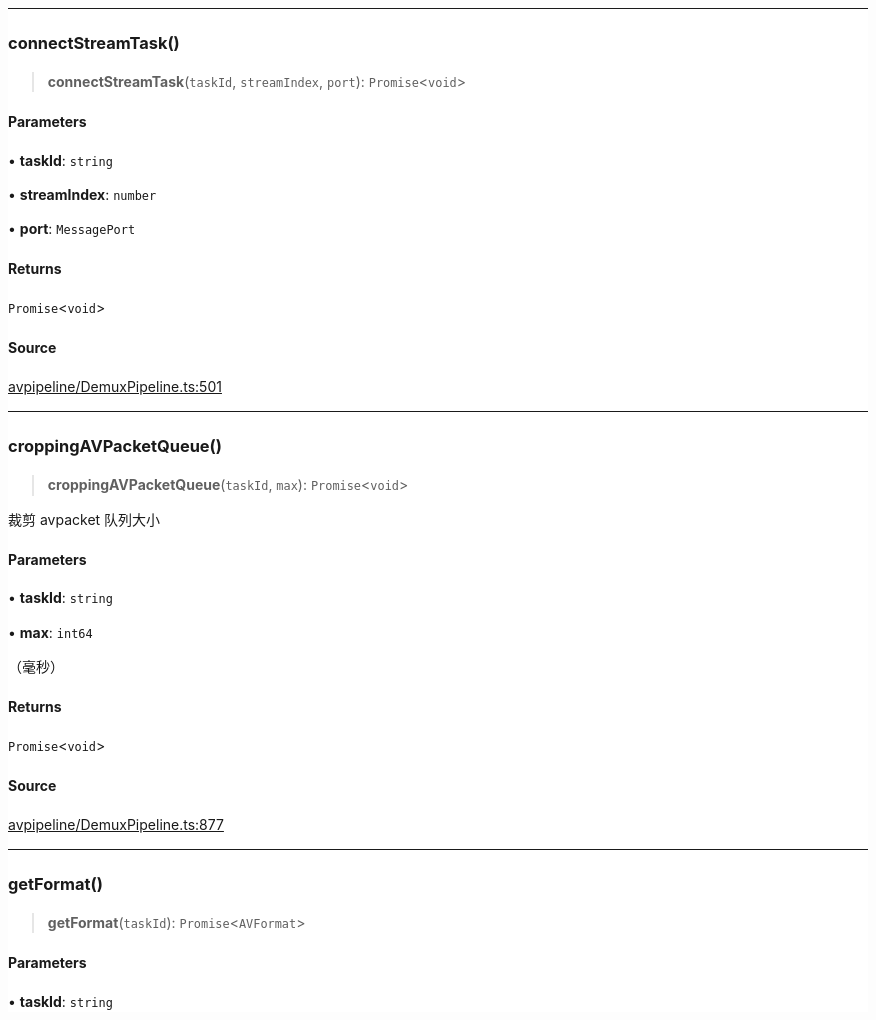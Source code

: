 ***

### connectStreamTask()

> **connectStreamTask**(`taskId`, `streamIndex`, `port`): `Promise`\<`void`\>

#### Parameters

• **taskId**: `string`

• **streamIndex**: `number`

• **port**: `MessagePort`

#### Returns

`Promise`\<`void`\>

#### Source

[avpipeline/DemuxPipeline.ts:501](https://github.com/zhaohappy/libmedia/blob/87bf8029d8be58d5035a3f4dc7037c25d1ac371b/src/avpipeline/DemuxPipeline.ts#L501)

***

### croppingAVPacketQueue()

> **croppingAVPacketQueue**(`taskId`, `max`): `Promise`\<`void`\>

裁剪 avpacket 队列大小

#### Parameters

• **taskId**: `string`

• **max**: `int64`

（毫秒）

#### Returns

`Promise`\<`void`\>

#### Source

[avpipeline/DemuxPipeline.ts:877](https://github.com/zhaohappy/libmedia/blob/87bf8029d8be58d5035a3f4dc7037c25d1ac371b/src/avpipeline/DemuxPipeline.ts#L877)

***

### getFormat()

> **getFormat**(`taskId`): `Promise`\<`AVFormat`\>

#### Parameters

• **taskId**: `string`
